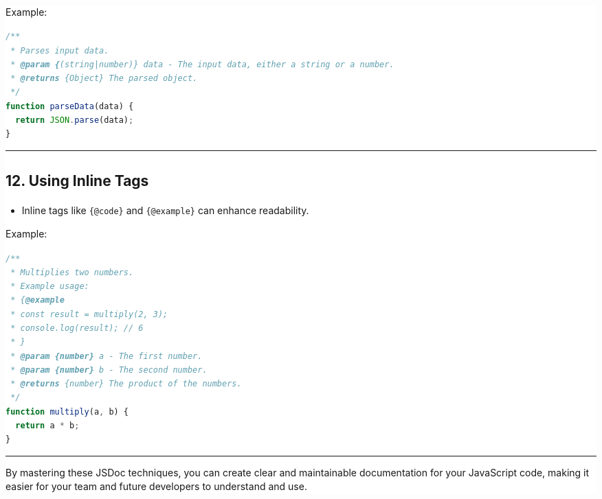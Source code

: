 Example:
```javascript
/**
 * Parses input data.
 * @param {(string|number)} data - The input data, either a string or a number.
 * @returns {Object} The parsed object.
 */
function parseData(data) {
  return JSON.parse(data);
}
```

---

## 12. **Using Inline Tags**
- Inline tags like `{@code}` and `{@example}` can enhance readability.

Example:
```javascript
/**
 * Multiplies two numbers.
 * Example usage:
 * {@example
 * const result = multiply(2, 3);
 * console.log(result); // 6
 * }
 * @param {number} a - The first number.
 * @param {number} b - The second number.
 * @returns {number} The product of the numbers.
 */
function multiply(a, b) {
  return a * b;
}
```

---

By mastering these JSDoc techniques, you can create clear and maintainable documentation for your JavaScript code, making it easier for your team and future developers to understand and use.



